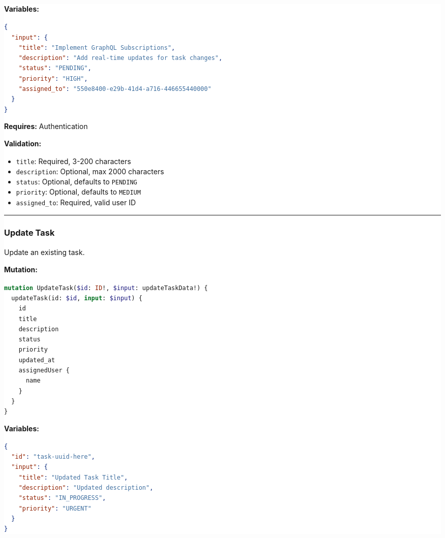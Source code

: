 **Variables:**

```json
{
  "input": {
    "title": "Implement GraphQL Subscriptions",
    "description": "Add real-time updates for task changes",
    "status": "PENDING",
    "priority": "HIGH",
    "assigned_to": "550e8400-e29b-41d4-a716-446655440000"
  }
}
```

**Requires:** Authentication

**Validation:**

- `title`: Required, 3-200 characters
- `description`: Optional, max 2000 characters
- `status`: Optional, defaults to `PENDING`
- `priority`: Optional, defaults to `MEDIUM`
- `assigned_to`: Required, valid user ID

---

### Update Task

Update an existing task.

**Mutation:**

```graphql
mutation UpdateTask($id: ID!, $input: updateTaskData!) {
  updateTask(id: $id, input: $input) {
    id
    title
    description
    status
    priority
    updated_at
    assignedUser {
      name
    }
  }
}
```

**Variables:**

```json
{
  "id": "task-uuid-here",
  "input": {
    "title": "Updated Task Title",
    "description": "Updated description",
    "status": "IN_PROGRESS",
    "priority": "URGENT"
  }
}
```
